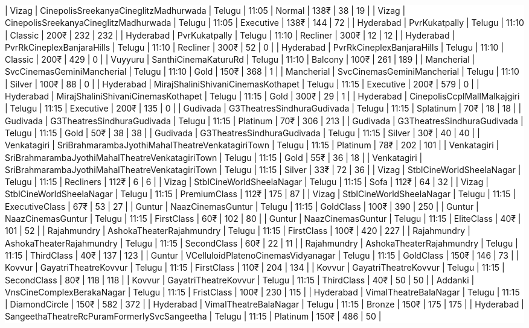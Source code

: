 | Vizag          | CinepolisSreekanyaCineglitzMadhurwada               | Telugu   | 11:05 | Normal                  |  138₹ |       38 |     19 |
| Vizag          | CinepolisSreekanyaCineglitzMadhurwada               | Telugu   | 11:05 | Executive               |  138₹ |      144 |     72 |
| Hyderabad      | PvrKukatpally                                       | Telugu   | 11:10 | Classic                 |  200₹ |      232 |    232 |
| Hyderabad      | PvrKukatpally                                       | Telugu   | 11:10 | Recliner                |  300₹ |       12 |     12 |
| Hyderabad      | PvrRkCineplexBanjaraHills                           | Telugu   | 11:10 | Recliner                |  300₹ |       52 |      0 |
| Hyderabad      | PvrRkCineplexBanjaraHills                           | Telugu   | 11:10 | Classic                 |  200₹ |      429 |      0 |
| Vuyyuru        | SanthiCinemaKaturuRd                                | Telugu   | 11:10 | Balcony                 |  100₹ |      261 |    189 |
| Mancherial     | SvcCinemasGeminiMancherial                          | Telugu   | 11:10 | Gold                    |  150₹ |      368 |      1 |
| Mancherial     | SvcCinemasGeminiMancherial                          | Telugu   | 11:10 | Silver                  |  100₹ |       88 |      0 |
| Hyderabad      | MirajShaliniShivaniCinemasKothapet                  | Telugu   | 11:15 | Executive               |  200₹ |      579 |      0 |
| Hyderabad      | MirajShaliniShivaniCinemasKothapet                  | Telugu   | 11:15 | Gold                    |  300₹ |       29 |      1 |
| Hyderabad      | CinepolisCcplMallMalkajgiri                         | Telugu   | 11:15 | Executive               |  200₹ |      135 |      0 |
| Gudivada       | G3TheatresSindhuraGudivada                          | Telugu   | 11:15 | Splatinum               |   70₹ |       18 |     18 |
| Gudivada       | G3TheatresSindhuraGudivada                          | Telugu   | 11:15 | Platinum                |   70₹ |      306 |    213 |
| Gudivada       | G3TheatresSindhuraGudivada                          | Telugu   | 11:15 | Gold                    |   50₹ |       38 |     38 |
| Gudivada       | G3TheatresSindhuraGudivada                          | Telugu   | 11:15 | Silver                  |   30₹ |       40 |     40 |
| Venkatagiri    | SriBrahmarambaJyothiMahalTheatreVenkatagiriTown     | Telugu   | 11:15 | Platinum                |   78₹ |      202 |    101 |
| Venkatagiri    | SriBrahmarambaJyothiMahalTheatreVenkatagiriTown     | Telugu   | 11:15 | Gold                    |   55₹ |       36 |     18 |
| Venkatagiri    | SriBrahmarambaJyothiMahalTheatreVenkatagiriTown     | Telugu   | 11:15 | Silver                  |   33₹ |       72 |     36 |
| Vizag          | StblCineWorldSheelaNagar                            | Telugu   | 11:15 | Recliners               |  112₹ |        6 |      6 |
| Vizag          | StblCineWorldSheelaNagar                            | Telugu   | 11:15 | Sofa                    |  112₹ |       64 |     32 |
| Vizag          | StblCineWorldSheelaNagar                            | Telugu   | 11:15 | PremiumClass            |  112₹ |      175 |     87 |
| Vizag          | StblCineWorldSheelaNagar                            | Telugu   | 11:15 | ExecutiveClass          |   67₹ |       53 |     27 |
| Guntur         | NaazCinemasGuntur                                   | Telugu   | 11:15 | GoldClass               |  100₹ |      390 |    250 |
| Guntur         | NaazCinemasGuntur                                   | Telugu   | 11:15 | FirstClass              |   60₹ |      102 |     80 |
| Guntur         | NaazCinemasGuntur                                   | Telugu   | 11:15 | EliteClass              |   40₹ |      101 |     52 |
| Rajahmundry    | AshokaTheaterRajahmundry                            | Telugu   | 11:15 | FirstClass              |  100₹ |      420 |    227 |
| Rajahmundry    | AshokaTheaterRajahmundry                            | Telugu   | 11:15 | SecondClass             |   60₹ |       22 |     11 |
| Rajahmundry    | AshokaTheaterRajahmundry                            | Telugu   | 11:15 | ThirdClass              |   40₹ |      137 |    123 |
| Guntur         | VCelluloidPlatenoCinemasVidyanagar                  | Telugu   | 11:15 | GoldClass               |  150₹ |      146 |     73 |
| Kovvur         | GayatriTheatreKovvur                                | Telugu   | 11:15 | FirstClass              |  110₹ |      204 |    134 |
| Kovvur         | GayatriTheatreKovvur                                | Telugu   | 11:15 | SecondClass             |   80₹ |      118 |    118 |
| Kovvur         | GayatriTheatreKovvur                                | Telugu   | 11:15 | ThirdClass              |   40₹ |       50 |     50 |
| Addanki        | VnsCineComplexBerakaNagar                           | Telugu   | 11:15 | FristClass              |  100₹ |      230 |    115 |
| Hyderabad      | VimalTheatreBalaNagar                               | Telugu   | 11:15 | DiamondCircle           |  150₹ |      582 |    372 |
| Hyderabad      | VimalTheatreBalaNagar                               | Telugu   | 11:15 | Bronze                  |  150₹ |      175 |    175 |
| Hyderabad      | SangeethaTheatreRcPuramFormerlySvcSangeetha         | Telugu   | 11:15 | Platinum                |  150₹ |      486 |     50 |